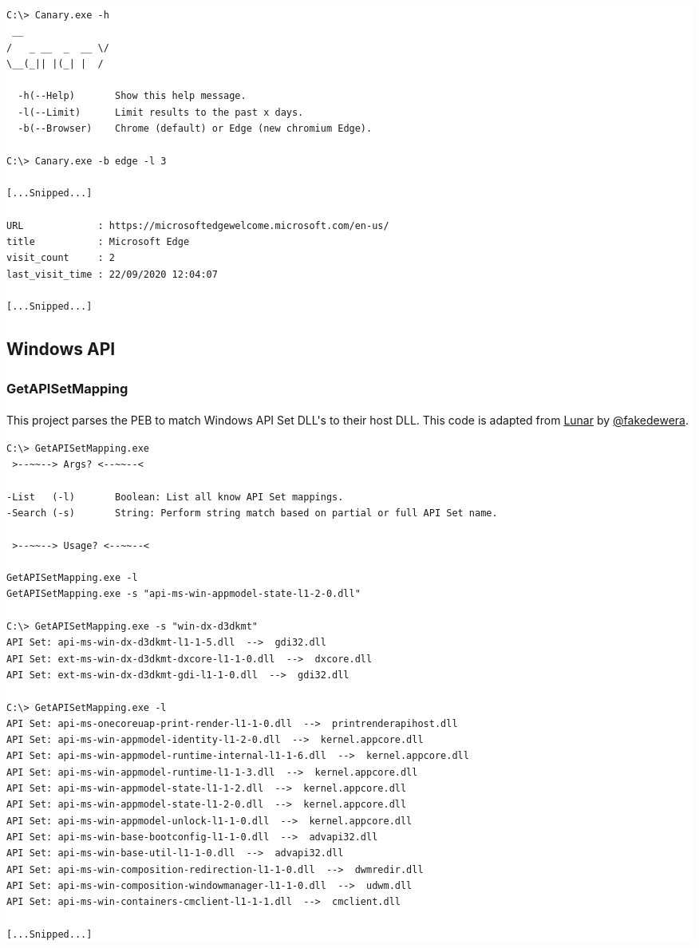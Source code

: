 ```
C:\> Canary.exe -h
 __
/   _ __  _  __ \/
\__(_|| |(_| |  /

  -h(--Help)       Show this help message.
  -l(--Limit)      Limit results to the past x days.
  -b(--Browser)    Chrome (default) or Edge (new chromium Edge).

C:\> Canary.exe -b edge -l 3

[...Snipped...]

URL             : https://microsoftedgewelcome.microsoft.com/en-us/
title           : Microsoft Edge
visit_count     : 2
last_visit_time : 22/09/2020 12:04:07

[...Snipped...]
```

## Windows API

### GetAPISetMapping

This project parses the PEB to match Windows API Set DLL's to their host DLL. This code is adapted from [Lunar](https://github.com/Dewera/Lunar/) by [@fakedewera](https://twitter.com/fakedewera).

```
C:\> GetAPISetMapping.exe
 >--~~--> Args? <--~~--<

-List   (-l)       Boolean: List all know API Set mappings.
-Search (-s)       String: Perform string match based on partial or full API Set name.

 >--~~--> Usage? <--~~--<

GetAPISetMapping.exe -l
GetAPISetMapping.exe -s "api-ms-win-appmodel-state-l1-2-0.dll"

C:\> GetAPISetMapping.exe -s "win-dx-d3dkmt"
API Set: api-ms-win-dx-d3dkmt-l1-1-5.dll  -->  gdi32.dll
API Set: ext-ms-win-dx-d3dkmt-dxcore-l1-1-0.dll  -->  dxcore.dll
API Set: ext-ms-win-dx-d3dkmt-gdi-l1-1-0.dll  -->  gdi32.dll

C:\> GetAPISetMapping.exe -l
API Set: api-ms-onecoreuap-print-render-l1-1-0.dll  -->  printrenderapihost.dll
API Set: api-ms-win-appmodel-identity-l1-2-0.dll  -->  kernel.appcore.dll
API Set: api-ms-win-appmodel-runtime-internal-l1-1-6.dll  -->  kernel.appcore.dll
API Set: api-ms-win-appmodel-runtime-l1-1-3.dll  -->  kernel.appcore.dll
API Set: api-ms-win-appmodel-state-l1-1-2.dll  -->  kernel.appcore.dll
API Set: api-ms-win-appmodel-state-l1-2-0.dll  -->  kernel.appcore.dll
API Set: api-ms-win-appmodel-unlock-l1-1-0.dll  -->  kernel.appcore.dll
API Set: api-ms-win-base-bootconfig-l1-1-0.dll  -->  advapi32.dll
API Set: api-ms-win-base-util-l1-1-0.dll  -->  advapi32.dll
API Set: api-ms-win-composition-redirection-l1-1-0.dll  -->  dwmredir.dll
API Set: api-ms-win-composition-windowmanager-l1-1-0.dll  -->  udwm.dll
API Set: api-ms-win-containers-cmclient-l1-1-1.dll  -->  cmclient.dll

[...Snipped...]
```
